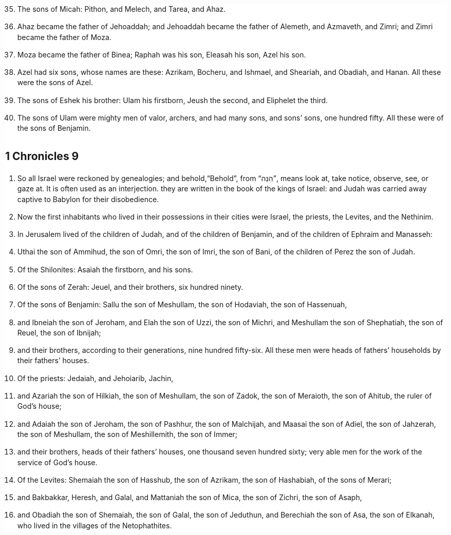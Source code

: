 35. The sons of Micah: Pithon, and Melech, and Tarea, and Ahaz.

36. Ahaz became the father of Jehoaddah; and Jehoaddah became the father of Alemeth, and Azmaveth, and Zimri; and Zimri became the father of Moza.

37. Moza became the father of Binea; Raphah was his son, Eleasah his son, Azel his son.

38. Azel had six sons, whose names are these: Azrikam, Bocheru, and Ishmael, and Sheariah, and Obadiah, and Hanan. All these were the sons of Azel.

39. The sons of Eshek his brother: Ulam his firstborn, Jeush the second, and Eliphelet the third.

40. The sons of Ulam were mighty men of valor, archers, and had many sons, and sons’ sons, one hundred fifty. All these were of the sons of Benjamin.   

## 1 Chronicles 9

1. So all Israel were reckoned by genealogies; and behold,“Behold”, from “הִנֵּה”, means look at, take notice, observe, see, or gaze at. It is often used as an interjection. they are written in the book of the kings of Israel: and Judah was carried away captive to Babylon for their disobedience.

2. Now the first inhabitants who lived in their possessions in their cities were Israel, the priests, the Levites, and the Nethinim.

3. In Jerusalem lived of the children of Judah, and of the children of Benjamin, and of the children of Ephraim and Manasseh:

4. Uthai the son of Ammihud, the son of Omri, the son of Imri, the son of Bani, of the children of Perez the son of Judah.

5. Of the Shilonites: Asaiah the firstborn, and his sons.

6. Of the sons of Zerah: Jeuel, and their brothers, six hundred ninety.

7. Of the sons of Benjamin: Sallu the son of Meshullam, the son of Hodaviah, the son of Hassenuah,

8. and Ibneiah the son of Jeroham, and Elah the son of Uzzi, the son of Michri, and Meshullam the son of Shephatiah, the son of Reuel, the son of Ibnijah;

9. and their brothers, according to their generations, nine hundred fifty-six. All these men were heads of fathers’ households by their fathers’ houses.

10. Of the priests: Jedaiah, and Jehoiarib, Jachin,

11. and Azariah the son of Hilkiah, the son of Meshullam, the son of Zadok, the son of Meraioth, the son of Ahitub, the ruler of God’s house;

12. and Adaiah the son of Jeroham, the son of Pashhur, the son of Malchijah, and Maasai the son of Adiel, the son of Jahzerah, the son of Meshullam, the son of Meshillemith, the son of Immer;

13. and their brothers, heads of their fathers’ houses, one thousand seven hundred sixty; very able men for the work of the service of God’s house.

14. Of the Levites: Shemaiah the son of Hasshub, the son of Azrikam, the son of Hashabiah, of the sons of Merari;

15. and Bakbakkar, Heresh, and Galal, and Mattaniah the son of Mica, the son of Zichri, the son of Asaph,

16. and Obadiah the son of Shemaiah, the son of Galal, the son of Jeduthun, and Berechiah the son of Asa, the son of Elkanah, who lived in the villages of the Netophathites.

